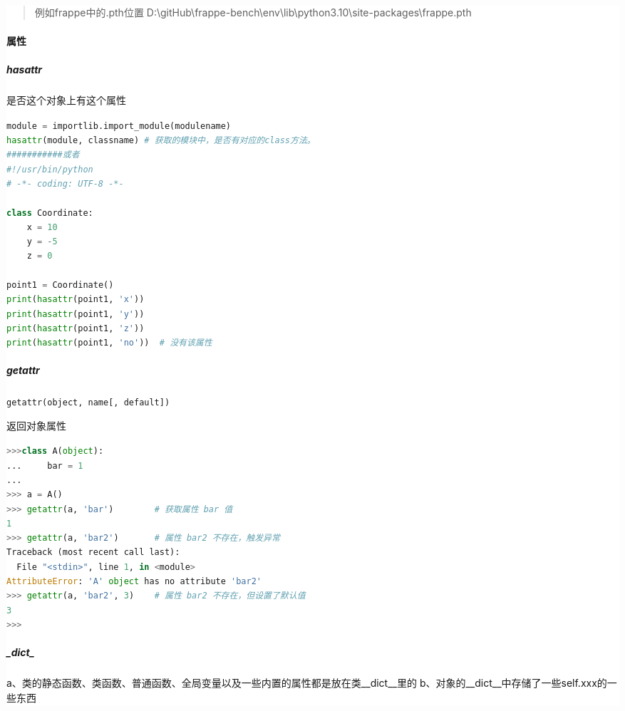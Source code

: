   > 例如frappe中的.pth位置 D:\gitHub\frappe-bench\env\lib\python3.10\site-packages\frappe.pth

#### 属性

##### hasattr

是否这个对象上有这个属性

```python
module = importlib.import_module(modulename)
hasattr(module, classname) # 获取的模块中，是否有对应的class方法。
###########或者
#!/usr/bin/python
# -*- coding: UTF-8 -*-
 
class Coordinate:
    x = 10
    y = -5
    z = 0
 
point1 = Coordinate() 
print(hasattr(point1, 'x'))
print(hasattr(point1, 'y'))
print(hasattr(point1, 'z'))
print(hasattr(point1, 'no'))  # 没有该属性
```

##### getattr

```
getattr(object, name[, default])
```

返回对象属性

```python
>>>class A(object):
...     bar = 1
... 
>>> a = A()
>>> getattr(a, 'bar')        # 获取属性 bar 值
1
>>> getattr(a, 'bar2')       # 属性 bar2 不存在，触发异常
Traceback (most recent call last):
  File "<stdin>", line 1, in <module>
AttributeError: 'A' object has no attribute 'bar2'
>>> getattr(a, 'bar2', 3)    # 属性 bar2 不存在，但设置了默认值
3
>>>
```

##### \__dict__

a、类的静态函数、类函数、普通函数、全局变量以及一些内置的属性都是放在类__dict__里的
b、对象的__dict__中存储了一些self.xxx的一些东西
